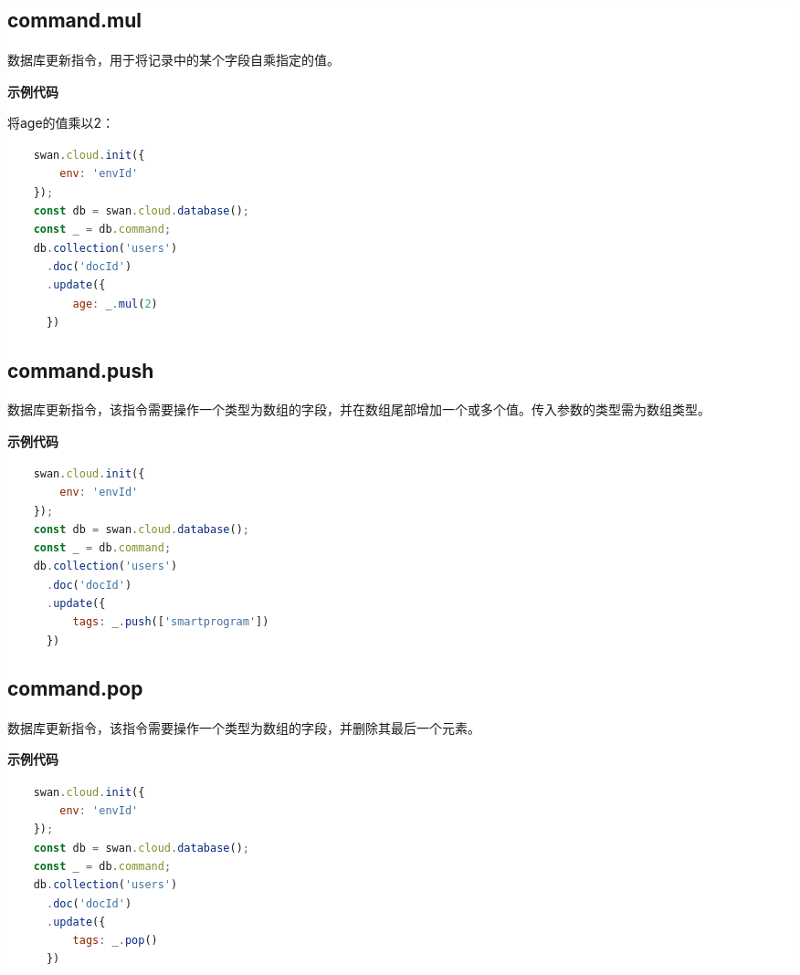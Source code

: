## command.mul

数据库更新指令，用于将记录中的某个字段自乘指定的值。

**示例代码**

将age的值乘以2：

```js
    swan.cloud.init({
        env: 'envId'
    });
    const db = swan.cloud.database();
    const _ = db.command;
    db.collection('users')
      .doc('docId')
      .update({
          age: _.mul(2)
      })
```

## command.push

数据库更新指令，该指令需要操作一个类型为数组的字段，并在数组尾部增加一个或多个值。传入参数的类型需为数组类型。

**示例代码**

```js
    swan.cloud.init({
        env: 'envId'
    });
    const db = swan.cloud.database();
    const _ = db.command;
    db.collection('users')
      .doc('docId')
      .update({
          tags: _.push(['smartprogram'])
      })
```

## command.pop

数据库更新指令，该指令需要操作一个类型为数组的字段，并删除其最后一个元素。

**示例代码**

```js
    swan.cloud.init({
        env: 'envId'
    });
    const db = swan.cloud.database();
    const _ = db.command;
    db.collection('users')
      .doc('docId')
      .update({
          tags: _.pop()
      })
```
